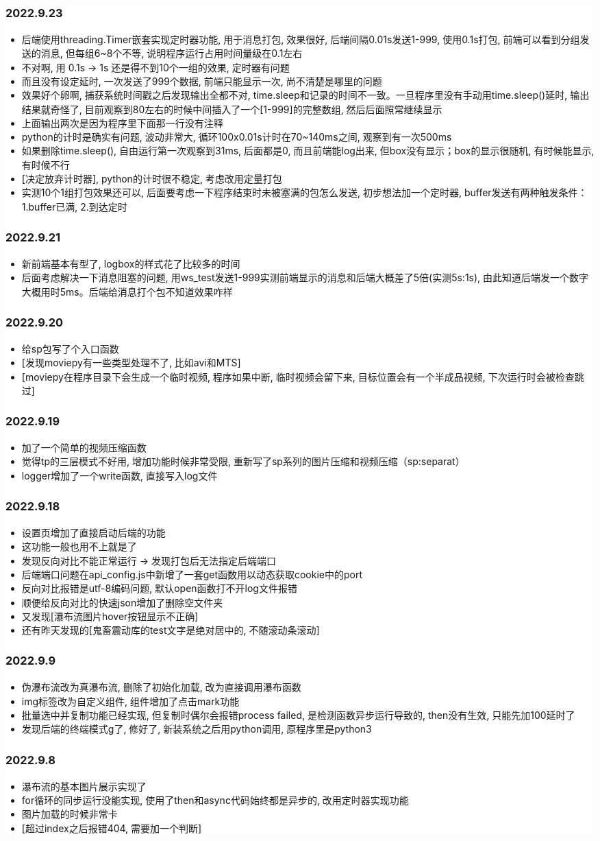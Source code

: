 ### 2022.9.23
- 后端使用threading.Timer嵌套实现定时器功能, 用于消息打包, 效果很好, 后端间隔0.01s发送1-999, 使用0.1s打包, 前端可以看到分组发送的消息, 但每组6~8个不等, 说明程序运行占用时间量级在0.1左右
- 不对啊, 用 0.1s -> 1s 还是得不到10个一组的效果, 定时器有问题
- 而且没有设定延时, 一次发送了999个数据, 前端只能显示一次, 尚不清楚是哪里的问题
- 效果好个卵啊, 捕获系统时间戳之后发现输出全都不对, time.sleep和记录的时间不一致。一旦程序里没有手动用time.sleep()延时, 输出结果就奇怪了, 目前观察到80左右的时候中间插入了一个[1-999]的完整数组, 然后后面照常继续显示
- 上面输出两次是因为程序里下面那一行没有注释
- python的计时是确实有问题, 波动非常大, 循环100x0.01s计时在70~140ms之间, 观察到有一次500ms
- 如果删除time.sleep(), 自由运行第一次观察到31ms, 后面都是0, 而且前端能log出来, 但box没有显示；box的显示很随机, 有时候能显示, 有时候不行
- [决定放弃计时器], python的计时很不稳定, 考虑改用定量打包
- 实测10个1组打包效果还可以, 后面要考虑一下程序结束时未被塞满的包怎么发送, 初步想法加一个定时器, buffer发送有两种触发条件：1.buffer已满, 2.到达定时

### 2022.9.21
- 新前端基本有型了, logbox的样式花了比较多的时间
- 后面考虑解决一下消息阻塞的问题, 用ws_test发送1-999实测前端显示的消息和后端大概差了5倍(实测5s:1s), 由此知道后端发一个数字大概用时5ms。后端给消息打个包不知道效果咋样

### 2022.9.20
- 给sp包写了个入口函数
- [发现moviepy有一些类型处理不了, 比如avi和MTS]
- [moviepy在程序目录下会生成一个临时视频, 程序如果中断, 临时视频会留下来, 目标位置会有一个半成品视频, 下次运行时会被检查跳过]

### 2022.9.19
- 加了一个简单的视频压缩函数
- 觉得tp的三层模式不好用, 增加功能时候非常受限, 重新写了sp系列的图片压缩和视频压缩（sp:separat）
- logger增加了一个write函数, 直接写入log文件

### 2022.9.18
- 设置页增加了直接启动后端的功能
- 这功能一般也用不上就是了
- 发现反向对比不能正常运行 -> 发现打包后无法指定后端端口
- 后端端口问题在api_config.js中新增了一套get函数用以动态获取cookie中的port
- 反向对比报错是utf-8编码问题, 默认open函数打不开log文件报错
- 顺便给反向对比的快速json增加了删除空文件夹
- 又发现[瀑布流图片hover按钮显示不正确]
- 还有昨天发现的[鬼畜震动库的test文字是绝对居中的, 不随滚动条滚动]

### 2022.9.9
- 伪瀑布流改为真瀑布流, 删除了初始化加载, 改为直接调用瀑布函数
- img标签改为自定义组件, 组件增加了点击mark功能
- 批量选中并复制功能已经实现, 但复制时偶尔会报错process failed, 是检测函数异步运行导致的, then没有生效, 只能先加100延时了
- 发现后端的终端模式g了, 修好了, 新装系统之后用python调用, 原程序里是python3

### 2022.9.8
- 瀑布流的基本图片展示实现了
- for循环的同步运行没能实现, 使用了then和async代码始终都是异步的, 改用定时器实现功能
- 图片加载的时候非常卡
- [超过index之后报错404, 需要加一个判断]
